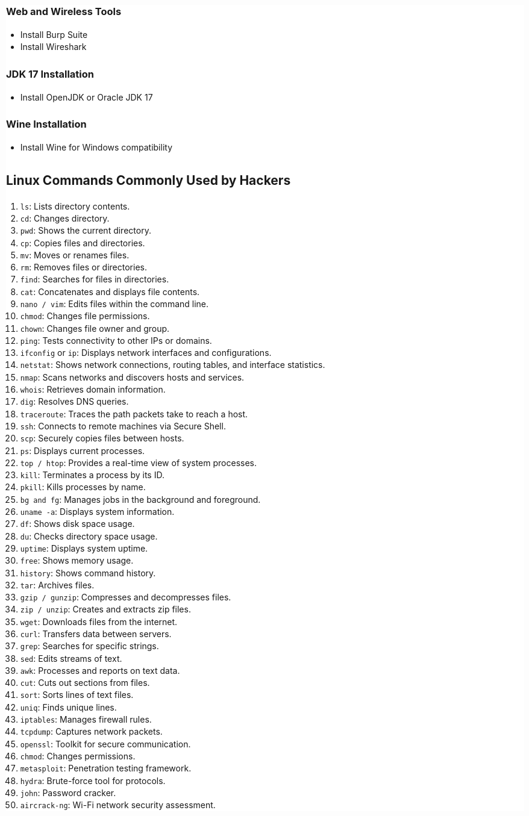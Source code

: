 ### Web and Wireless Tools
- Install Burp Suite
- Install Wireshark

### JDK 17 Installation
- Install OpenJDK or Oracle JDK 17

### Wine Installation
- Install Wine for Windows compatibility

## Linux Commands Commonly Used by Hackers
1. `ls`: Lists directory contents.
2. `cd`: Changes directory.
3. `pwd`: Shows the current directory.
4. `cp`: Copies files and directories.
5. `mv`: Moves or renames files.
6. `rm`: Removes files or directories.
7. `find`: Searches for files in directories.
8. `cat`: Concatenates and displays file contents.
9. `nano / vim`: Edits files within the command line.
10. `chmod`: Changes file permissions.
11. `chown`: Changes file owner and group.
12. `ping`: Tests connectivity to other IPs or domains.
13. `ifconfig` or `ip`: Displays network interfaces and configurations.
14. `netstat`: Shows network connections, routing tables, and interface statistics.
15. `nmap`: Scans networks and discovers hosts and services.
16. `whois`: Retrieves domain information.
17. `dig`: Resolves DNS queries.
18. `traceroute`: Traces the path packets take to reach a host.
19. `ssh`: Connects to remote machines via Secure Shell.
20. `scp`: Securely copies files between hosts.
21. `ps`: Displays current processes.
22. `top / htop`: Provides a real-time view of system processes.
23. `kill`: Terminates a process by its ID.
24. `pkill`: Kills processes by name.
25. `bg and fg`: Manages jobs in the background and foreground.
26. `uname -a`: Displays system information.
27. `df`: Shows disk space usage.
28. `du`: Checks directory space usage.
29. `uptime`: Displays system uptime.
30. `free`: Shows memory usage.
31. `history`: Shows command history.
32. `tar`: Archives files.
33. `gzip / gunzip`: Compresses and decompresses files.
34. `zip / unzip`: Creates and extracts zip files.
35. `wget`: Downloads files from the internet.
36. `curl`: Transfers data between servers.
37. `grep`: Searches for specific strings.
38. `sed`: Edits streams of text.
39. `awk`: Processes and reports on text data.
40. `cut`: Cuts out sections from files.
41. `sort`: Sorts lines of text files.
42. `uniq`: Finds unique lines.
43. `iptables`: Manages firewall rules.
44. `tcpdump`: Captures network packets.
45. `openssl`: Toolkit for secure communication.
46. `chmod`: Changes permissions.
47. `metasploit`: Penetration testing framework.
48. `hydra`: Brute-force tool for protocols.
49. `john`: Password cracker.
50. `aircrack-ng`: Wi-Fi network security assessment.
